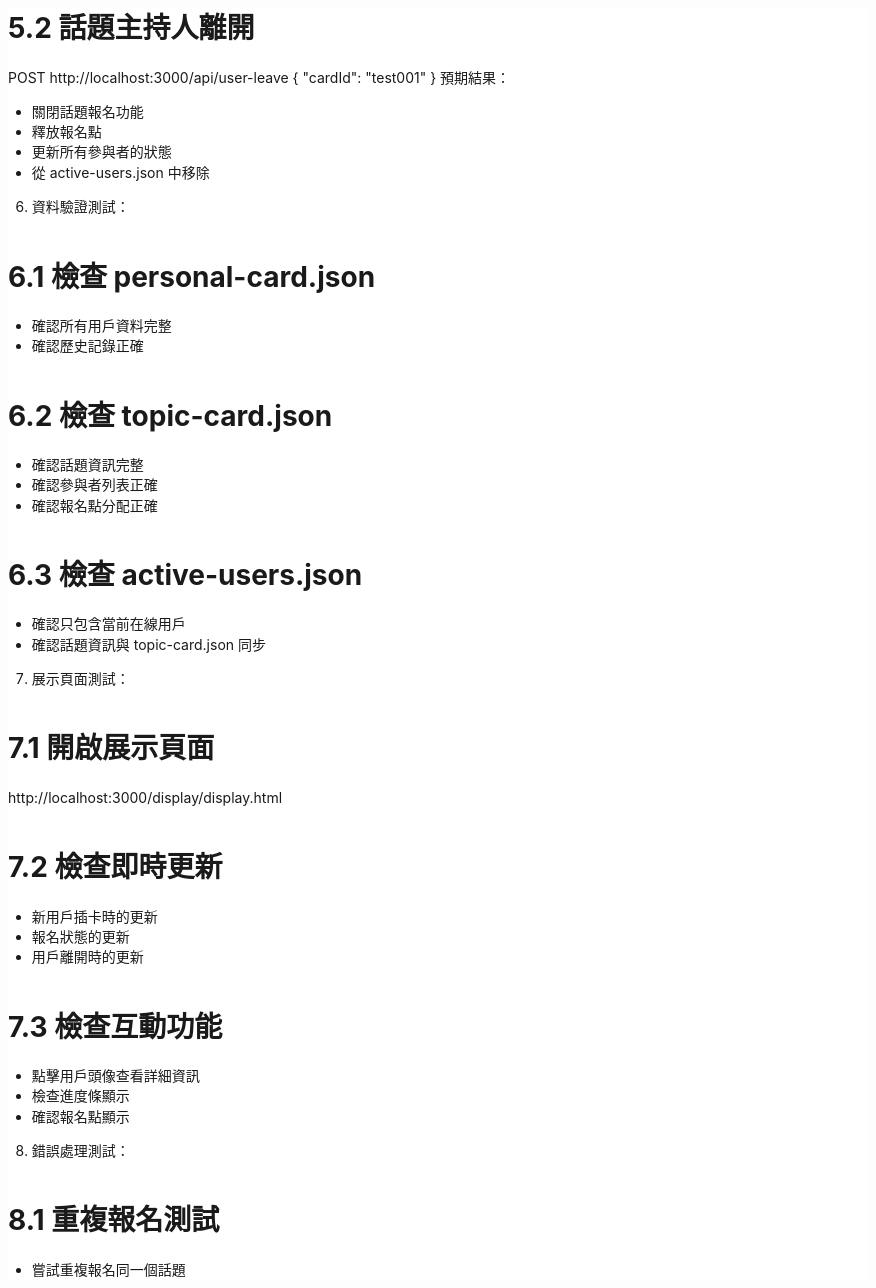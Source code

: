 # 5.2 話題主持人離開
POST http://localhost:3000/api/user-leave
{
    "cardId": "test001"
}
預期結果：
- 關閉話題報名功能
- 釋放報名點
- 更新所有參與者的狀態
- 從 active-users.json 中移除

6. 資料驗證測試：
# 6.1 檢查 personal-card.json
- 確認所有用戶資料完整
- 確認歷史記錄正確

# 6.2 檢查 topic-card.json
- 確認話題資訊完整
- 確認參與者列表正確
- 確認報名點分配正確

# 6.3 檢查 active-users.json
- 確認只包含當前在線用戶
- 確認話題資訊與 topic-card.json 同步

7. 展示頁面測試：
# 7.1 開啟展示頁面
http://localhost:3000/display/display.html

# 7.2 檢查即時更新
- 新用戶插卡時的更新
- 報名狀態的更新
- 用戶離開時的更新

# 7.3 檢查互動功能
- 點擊用戶頭像查看詳細資訊
- 檢查進度條顯示
- 確認報名點顯示

8. 錯誤處理測試：
# 8.1 重複報名測試
- 嘗試重複報名同一個話題
